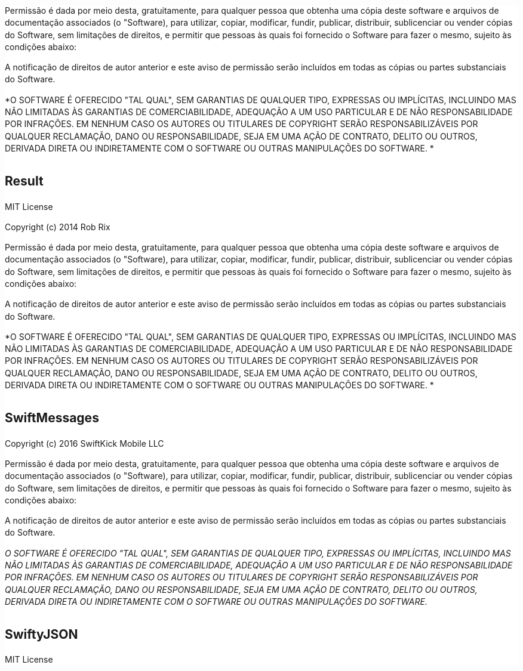 Permissão é dada por meio desta, gratuitamente, para qualquer pessoa que obtenha uma cópia deste software e arquivos de documentação associados (o "Software), para utilizar, copiar, modificar, fundir, publicar, distribuir, sublicenciar ou vender cópias do Software, sem limitações de direitos, e permitir que pessoas às quais foi fornecido o Software para fazer o mesmo, sujeito às condições abaixo:

A notificação de direitos de autor anterior e este aviso de permissão serão incluídos em todas as cópias ou partes substanciais do Software.

*O SOFTWARE É OFERECIDO "TAL QUAL", SEM GARANTIAS DE QUALQUER TIPO, EXPRESSAS OU IMPLÍCITAS, INCLUINDO MAS NÃO LIMITADAS ÀS GARANTIAS DE COMERCIABILIDADE, ADEQUAÇÃO A UM USO PARTICULAR E DE NÃO RESPONSABILIDADE POR INFRAÇÕES. EM NENHUM CASO OS AUTORES OU TITULARES DE COPYRIGHT SERÃO RESPONSABILIZÁVEIS POR QUALQUER RECLAMAÇÃO, DANO OU RESPONSABILIDADE, SEJA EM UMA AÇÃO DE CONTRATO, DELITO OU OUTROS, DERIVADA DIRETA OU INDIRETAMENTE COM O SOFTWARE OU OUTRAS MANIPULAÇÕES DO SOFTWARE. *

## Result

MIT License

Copyright (c) 2014 Rob Rix

Permissão é dada por meio desta, gratuitamente, para qualquer pessoa que obtenha uma cópia deste software e arquivos de documentação associados (o "Software), para utilizar, copiar, modificar, fundir, publicar, distribuir, sublicenciar ou vender cópias do Software, sem limitações de direitos, e permitir que pessoas às quais foi fornecido o Software para fazer o mesmo, sujeito às condições abaixo:

A notificação de direitos de autor anterior e este aviso de permissão serão incluídos em todas as cópias ou partes substanciais do Software.

*O SOFTWARE É OFERECIDO "TAL QUAL", SEM GARANTIAS DE QUALQUER TIPO, EXPRESSAS OU IMPLÍCITAS, INCLUINDO MAS NÃO LIMITADAS ÀS GARANTIAS DE COMERCIABILIDADE, ADEQUAÇÃO A UM USO PARTICULAR E DE NÃO RESPONSABILIDADE POR INFRAÇÕES. EM NENHUM CASO OS AUTORES OU TITULARES DE COPYRIGHT SERÃO RESPONSABILIZÁVEIS POR QUALQUER RECLAMAÇÃO, DANO OU RESPONSABILIDADE, SEJA EM UMA AÇÃO DE CONTRATO, DELITO OU OUTROS, DERIVADA DIRETA OU INDIRETAMENTE COM O SOFTWARE OU OUTRAS MANIPULAÇÕES DO SOFTWARE. *

## SwiftMessages

Copyright (c) 2016 SwiftKick Mobile LLC

Permissão é dada por meio desta, gratuitamente, para qualquer pessoa que obtenha uma cópia deste software e arquivos de documentação associados (o "Software), para utilizar, copiar, modificar, fundir, publicar, distribuir, sublicenciar ou vender cópias do Software, sem limitações de direitos, e permitir que pessoas às quais foi fornecido o Software para fazer o mesmo, sujeito às condições abaixo:

A notificação de direitos de autor anterior e este aviso de permissão serão incluídos em todas as cópias ou partes substanciais do Software.

*O SOFTWARE É OFERECIDO "TAL QUAL", SEM GARANTIAS DE QUALQUER TIPO, EXPRESSAS OU IMPLÍCITAS, INCLUINDO MAS NÃO LIMITADAS ÀS GARANTIAS DE COMERCIABILIDADE, ADEQUAÇÃO A UM USO PARTICULAR E DE NÃO RESPONSABILIDADE POR INFRAÇÕES. EM NENHUM CASO OS AUTORES OU TITULARES DE COPYRIGHT SERÃO RESPONSABILIZÁVEIS POR QUALQUER RECLAMAÇÃO, DANO OU RESPONSABILIDADE, SEJA EM UMA AÇÃO DE CONTRATO, DELITO OU OUTROS, DERIVADA DIRETA OU INDIRETAMENTE COM O SOFTWARE OU OUTRAS MANIPULAÇÕES DO SOFTWARE.*

## SwiftyJSON

MIT License
